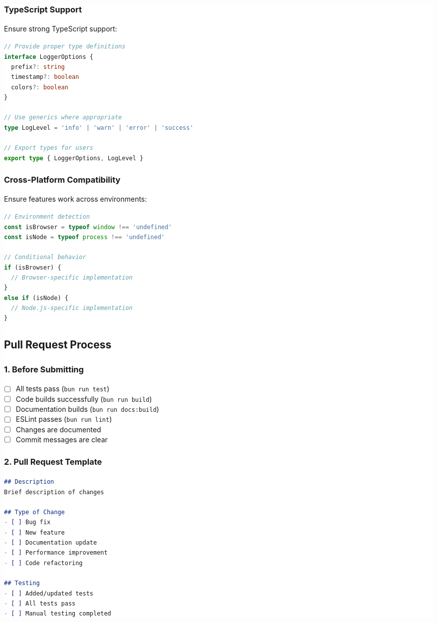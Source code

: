 ### TypeScript Support

Ensure strong TypeScript support:

```typescript
// Provide proper type definitions
interface LoggerOptions {
  prefix?: string
  timestamp?: boolean
  colors?: boolean
}

// Use generics where appropriate
type LogLevel = 'info' | 'warn' | 'error' | 'success'

// Export types for users
export type { LoggerOptions, LogLevel }
```

### Cross-Platform Compatibility

Ensure features work across environments:

```typescript
// Environment detection
const isBrowser = typeof window !== 'undefined'
const isNode = typeof process !== 'undefined'

// Conditional behavior
if (isBrowser) {
  // Browser-specific implementation
}
else if (isNode) {
  // Node.js-specific implementation
}
```

## Pull Request Process

### 1. Before Submitting

- [ ] All tests pass (`bun run test`)
- [ ] Code builds successfully (`bun run build`)
- [ ] Documentation builds (`bun run docs:build`)
- [ ] ESLint passes (`bun run lint`)
- [ ] Changes are documented
- [ ] Commit messages are clear

### 2. Pull Request Template

```markdown
## Description
Brief description of changes

## Type of Change
- [ ] Bug fix
- [ ] New feature
- [ ] Documentation update
- [ ] Performance improvement
- [ ] Code refactoring

## Testing
- [ ] Added/updated tests
- [ ] All tests pass
- [ ] Manual testing completed
```